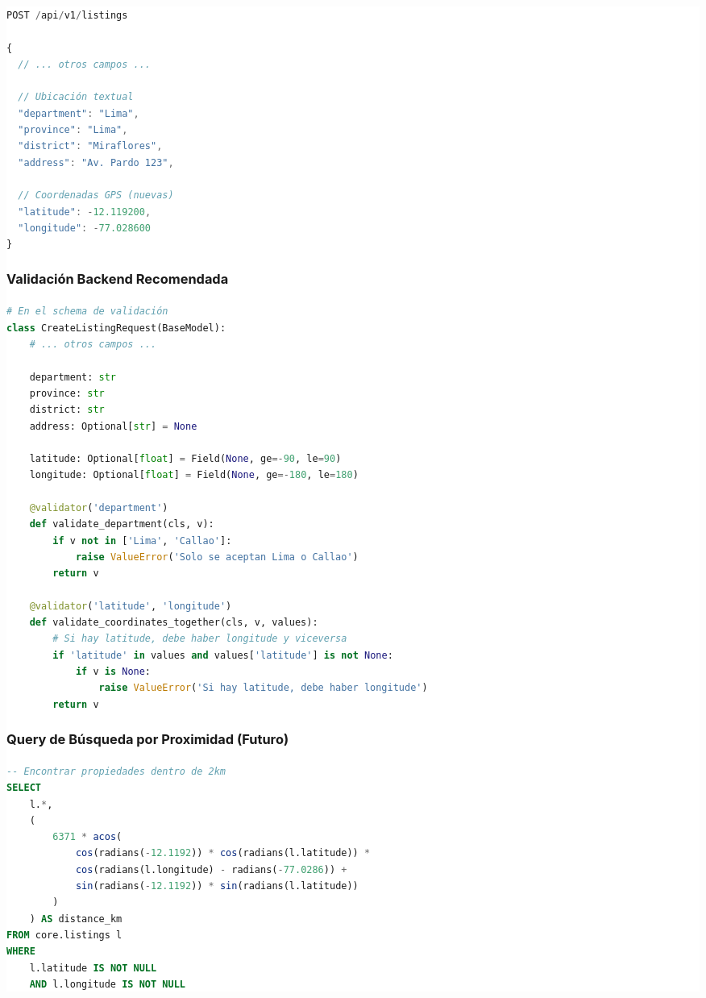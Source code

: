```typescript
POST /api/v1/listings

{
  // ... otros campos ...
  
  // Ubicación textual
  "department": "Lima",
  "province": "Lima",
  "district": "Miraflores",
  "address": "Av. Pardo 123",
  
  // Coordenadas GPS (nuevas)
  "latitude": -12.119200,
  "longitude": -77.028600
}
```

### Validación Backend Recomendada

```python
# En el schema de validación
class CreateListingRequest(BaseModel):
    # ... otros campos ...
    
    department: str
    province: str
    district: str
    address: Optional[str] = None
    
    latitude: Optional[float] = Field(None, ge=-90, le=90)
    longitude: Optional[float] = Field(None, ge=-180, le=180)
    
    @validator('department')
    def validate_department(cls, v):
        if v not in ['Lima', 'Callao']:
            raise ValueError('Solo se aceptan Lima o Callao')
        return v
    
    @validator('latitude', 'longitude')
    def validate_coordinates_together(cls, v, values):
        # Si hay latitude, debe haber longitude y viceversa
        if 'latitude' in values and values['latitude'] is not None:
            if v is None:
                raise ValueError('Si hay latitude, debe haber longitude')
        return v
```

### Query de Búsqueda por Proximidad (Futuro)

```sql
-- Encontrar propiedades dentro de 2km
SELECT 
    l.*,
    (
        6371 * acos(
            cos(radians(-12.1192)) * cos(radians(l.latitude)) *
            cos(radians(l.longitude) - radians(-77.0286)) +
            sin(radians(-12.1192)) * sin(radians(l.latitude))
        )
    ) AS distance_km
FROM core.listings l
WHERE 
    l.latitude IS NOT NULL
    AND l.longitude IS NOT NULL
```